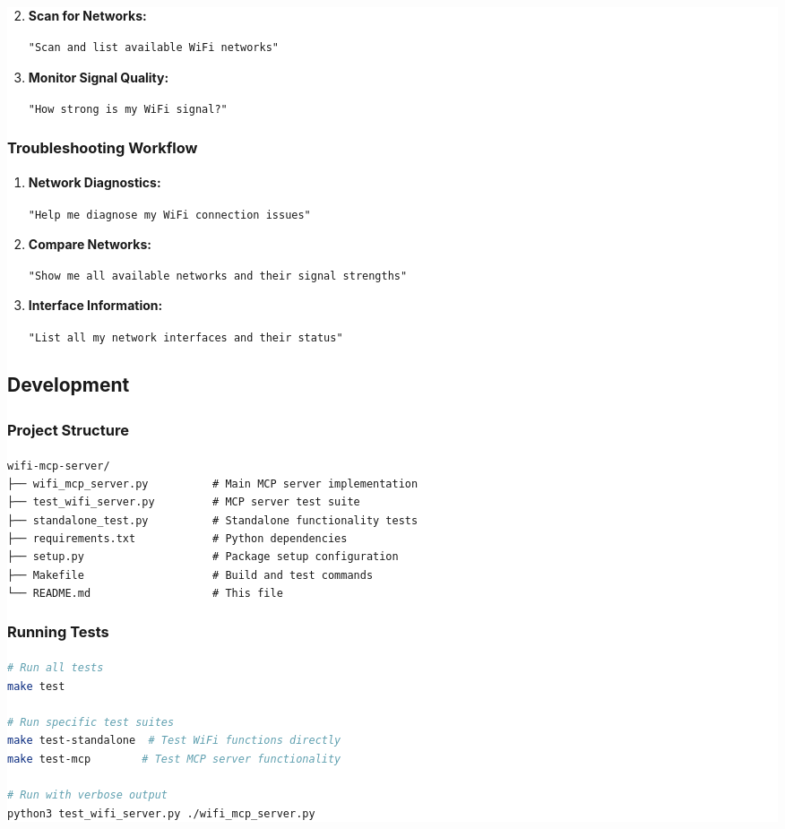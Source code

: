2. **Scan for Networks:**
   ```
   "Scan and list available WiFi networks"
   ```

3. **Monitor Signal Quality:**
   ```
   "How strong is my WiFi signal?"
   ```

### Troubleshooting Workflow

1. **Network Diagnostics:**
   ```
   "Help me diagnose my WiFi connection issues"
   ```

2. **Compare Networks:**
   ```
   "Show me all available networks and their signal strengths"
   ```

3. **Interface Information:**
   ```
   "List all my network interfaces and their status"
   ```

## Development

### Project Structure

```
wifi-mcp-server/
├── wifi_mcp_server.py          # Main MCP server implementation
├── test_wifi_server.py         # MCP server test suite
├── standalone_test.py          # Standalone functionality tests
├── requirements.txt            # Python dependencies
├── setup.py                    # Package setup configuration
├── Makefile                    # Build and test commands
└── README.md                   # This file
```

### Running Tests

```bash
# Run all tests
make test

# Run specific test suites
make test-standalone  # Test WiFi functions directly
make test-mcp        # Test MCP server functionality

# Run with verbose output
python3 test_wifi_server.py ./wifi_mcp_server.py
```
